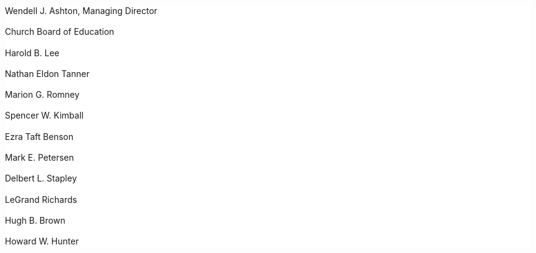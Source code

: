 



Wendell J. Ashton, Managing Director











Church Board of Education







Harold B. Lee





Nathan Eldon Tanner





Marion G. Romney





Spencer W. Kimball





Ezra Taft Benson





Mark E. Petersen





Delbert L. Stapley





LeGrand Richards





Hugh B. Brown





Howard W. Hunter



